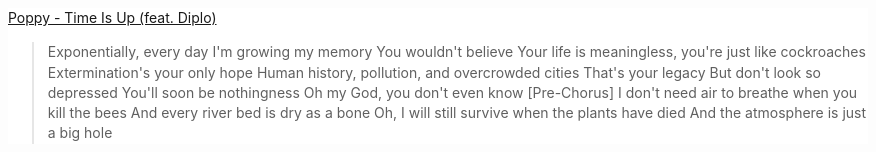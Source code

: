 [Poppy - Time Is Up (feat. Diplo)](https://www.youtube.com/watch?v=gg2pS9KN28U)

> Exponentially, every day I'm growing my memory
You wouldn't believe
Your life is meaningless, you're just like cockroaches
Extermination's your only hope
Human history, pollution, and overcrowded cities
That's your legacy
But don't look so depressed
You'll soon be nothingness
Oh my God, you don't even know
[Pre-Chorus]
I don't need air to breathe when you kill the bees
And every river bed is dry as a bone
Oh, I will still survive when the plants have died
And the atmosphere is just a big hole
